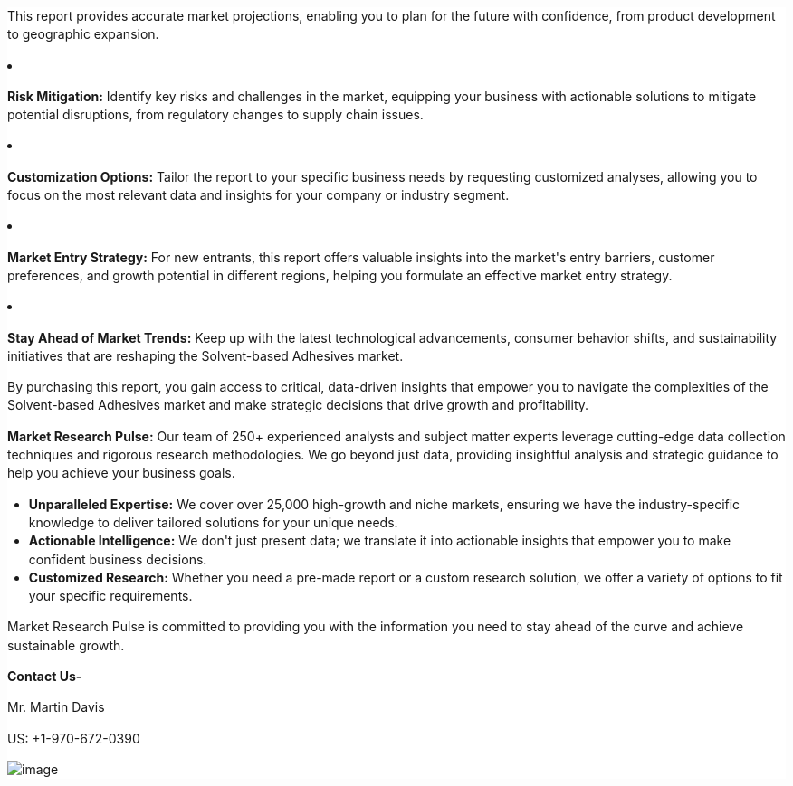 This report provides accurate market projections, enabling you to plan for the future with confidence, from product development to geographic expansion.</p></li><li><p><strong>Risk Mitigation:</strong> Identify key risks and challenges in the market, equipping your business with actionable solutions to mitigate potential disruptions, from regulatory changes to supply chain issues.</p></li><li><p><strong>Customization Options:</strong> Tailor the report to your specific business needs by requesting customized analyses, allowing you to focus on the most relevant data and insights for your company or industry segment.</p></li><li><p><strong>Market Entry Strategy:</strong> For new entrants, this report offers valuable insights into the market's entry barriers, customer preferences, and growth potential in different regions, helping you formulate an effective market entry strategy.</p></li><li><p><strong>Stay Ahead of Market Trends:</strong> Keep up with the latest technological advancements, consumer behavior shifts, and sustainability initiatives that are reshaping the Solvent-based Adhesives market.</p></li></ol><p>By purchasing this report, you gain access to critical, data-driven insights that empower you to navigate the complexities of the Solvent-based Adhesives market and make strategic decisions that drive growth and profitability.</p><p><strong>Market Research Pulse:</strong>&nbsp;Our team of 250+ experienced analysts and subject matter experts leverage cutting-edge data collection techniques and rigorous research methodologies. We go beyond just data, providing insightful analysis and strategic guidance to help you achieve your business goals.</p><ul><li><strong>Unparalleled Expertise:</strong>&nbsp;We cover over 25,000 high-growth and niche markets, ensuring we have the industry-specific knowledge to deliver tailored solutions for your unique needs.</li><li><strong>Actionable Intelligence:</strong>&nbsp;We don't just present data; we translate it into actionable insights that empower you to make confident business decisions.</li><li><strong>Customized Research:</strong>&nbsp;Whether you need a pre-made report or a custom research solution, we offer a variety of options to fit your specific requirements.</li></ul><p>Market Research Pulse is committed to providing you with the information you need to stay ahead of the curve and achieve sustainable growth.</p><p><strong>Contact Us-</strong></p><p>Mr. Martin Davis</p><p>US: +1-970-672-0390</p>
![image](https://github.com/user-attachments/assets/213bc684-a9aa-4c64-b4bd-9fb7d9e87ccf)
